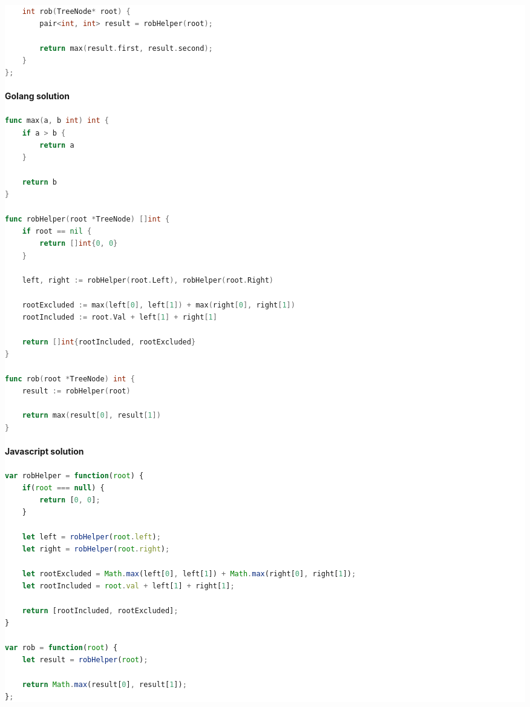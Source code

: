 ```cpp
    int rob(TreeNode* root) {
        pair<int, int> result = robHelper(root);

        return max(result.first, result.second);
    }
};
```

#### Golang solution

```go
func max(a, b int) int {
    if a > b {
        return a
    }

    return b
}

func robHelper(root *TreeNode) []int {
    if root == nil {
        return []int{0, 0}
    }

    left, right := robHelper(root.Left), robHelper(root.Right)

    rootExcluded := max(left[0], left[1]) + max(right[0], right[1])
    rootIncluded := root.Val + left[1] + right[1]

    return []int{rootIncluded, rootExcluded}
}

func rob(root *TreeNode) int {
    result := robHelper(root)

    return max(result[0], result[1])
}
```

#### Javascript solution

```javascript
var robHelper = function(root) {
    if(root === null) {
        return [0, 0];
    }

    let left = robHelper(root.left);
    let right = robHelper(root.right);

    let rootExcluded = Math.max(left[0], left[1]) + Math.max(right[0], right[1]);
    let rootIncluded = root.val + left[1] + right[1];

    return [rootIncluded, rootExcluded];
}

var rob = function(root) {
    let result = robHelper(root);

    return Math.max(result[0], result[1]);
};
```
